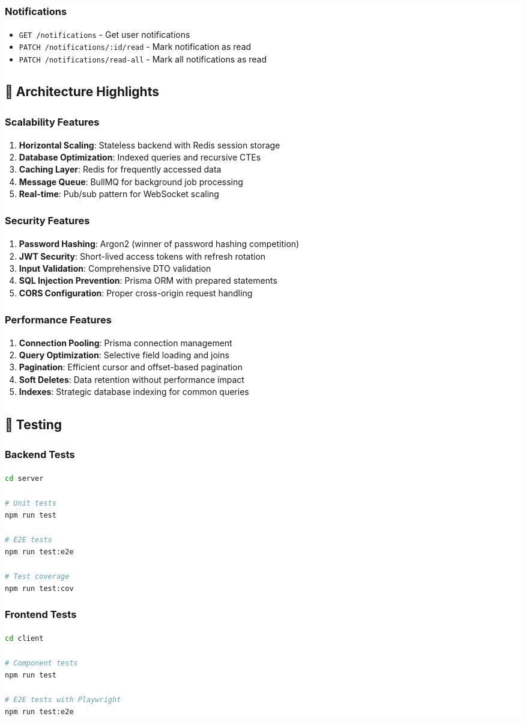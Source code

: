 ### Notifications
- `GET /notifications` - Get user notifications
- `PATCH /notifications/:id/read` - Mark notification as read
- `PATCH /notifications/read-all` - Mark all notifications as read

## 🧰 Architecture Highlights

### Scalability Features
1. **Horizontal Scaling**: Stateless backend with Redis session storage
2. **Database Optimization**: Indexed queries and recursive CTEs
3. **Caching Layer**: Redis for frequently accessed data
4. **Message Queue**: BullMQ for background job processing
5. **Real-time**: Pub/sub pattern for WebSocket scaling

### Security Features
1. **Password Hashing**: Argon2 (winner of password hashing competition)
2. **JWT Security**: Short-lived access tokens with refresh rotation
3. **Input Validation**: Comprehensive DTO validation
4. **SQL Injection Prevention**: Prisma ORM with prepared statements
5. **CORS Configuration**: Proper cross-origin request handling

### Performance Features
1. **Connection Pooling**: Prisma connection management
2. **Query Optimization**: Selective field loading and joins
3. **Pagination**: Efficient cursor and offset-based pagination
4. **Soft Deletes**: Data retention without performance impact
5. **Indexes**: Strategic database indexing for common queries

## 🧪 Testing

### Backend Tests
```bash
cd server

# Unit tests
npm run test

# E2E tests
npm run test:e2e

# Test coverage
npm run test:cov
```

### Frontend Tests
```bash
cd client

# Component tests
npm run test

# E2E tests with Playwright
npm run test:e2e
```
